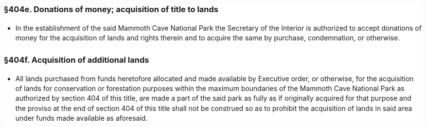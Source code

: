 ### §404e. Donations of money; acquisition of title to lands
* In the establishment of the said Mammoth Cave National Park the Secretary of the Interior is authorized to accept donations of money for the acquisition of lands and rights therein and to acquire the same by purchase, condemnation, or otherwise.

### §404f. Acquisition of additional lands
* All lands purchased from funds heretofore allocated and made available by Executive order, or otherwise, for the acquisition of lands for conservation or forestation purposes within the maximum boundaries of the Mammoth Cave National Park as authorized by section 404 of this title, are made a part of the said park as fully as if originally acquired for that purpose and the proviso at the end of section 404 of this title shall not be construed so as to prohibit the acquisition of lands in said area under funds made available as aforesaid.